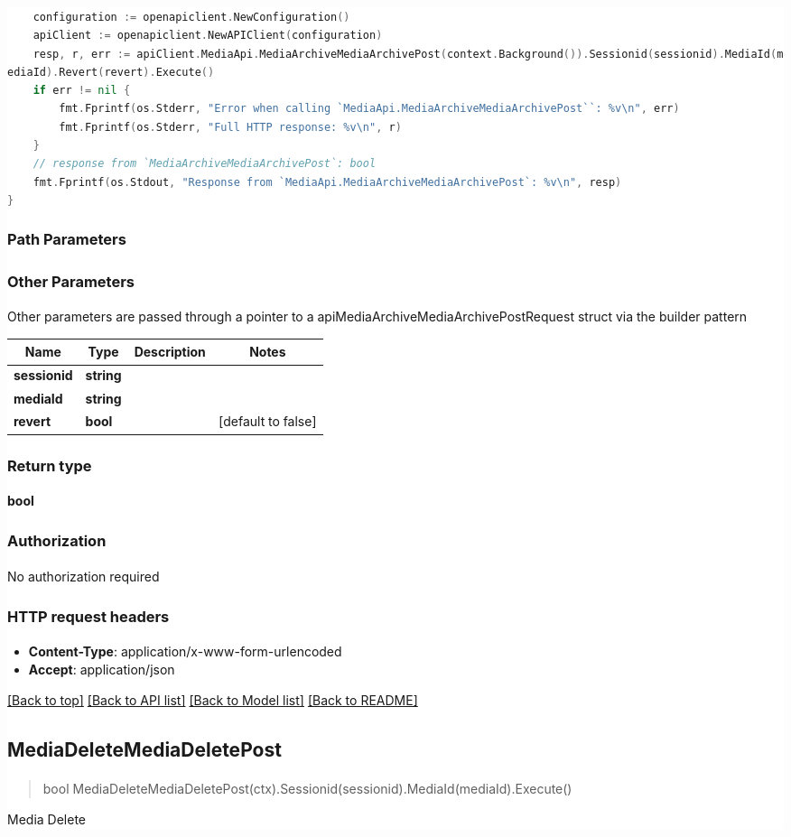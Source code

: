 ```go
    configuration := openapiclient.NewConfiguration()
    apiClient := openapiclient.NewAPIClient(configuration)
    resp, r, err := apiClient.MediaApi.MediaArchiveMediaArchivePost(context.Background()).Sessionid(sessionid).MediaId(mediaId).Revert(revert).Execute()
    if err != nil {
        fmt.Fprintf(os.Stderr, "Error when calling `MediaApi.MediaArchiveMediaArchivePost``: %v\n", err)
        fmt.Fprintf(os.Stderr, "Full HTTP response: %v\n", r)
    }
    // response from `MediaArchiveMediaArchivePost`: bool
    fmt.Fprintf(os.Stdout, "Response from `MediaApi.MediaArchiveMediaArchivePost`: %v\n", resp)
}
```

### Path Parameters



### Other Parameters

Other parameters are passed through a pointer to a apiMediaArchiveMediaArchivePostRequest struct via the builder pattern


Name | Type | Description  | Notes
------------- | ------------- | ------------- | -------------
 **sessionid** | **string** |  | 
 **mediaId** | **string** |  | 
 **revert** | **bool** |  | [default to false]

### Return type

**bool**

### Authorization

No authorization required

### HTTP request headers

- **Content-Type**: application/x-www-form-urlencoded
- **Accept**: application/json

[[Back to top]](#) [[Back to API list]](../README.md#documentation-for-api-endpoints)
[[Back to Model list]](../README.md#documentation-for-models)
[[Back to README]](../README.md)


## MediaDeleteMediaDeletePost

> bool MediaDeleteMediaDeletePost(ctx).Sessionid(sessionid).MediaId(mediaId).Execute()

Media Delete
